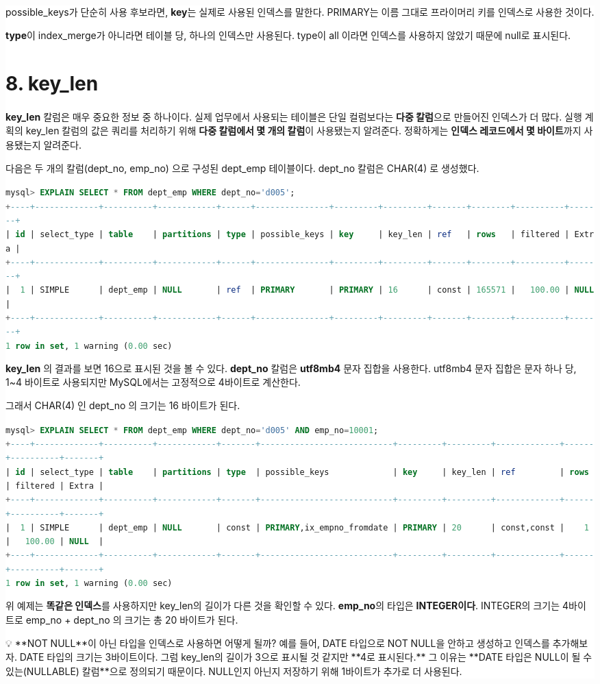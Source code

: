 possible_keys가 단순히 사용 후보라면, **key**는 실제로 사용된 인덱스를 말한다. PRIMARY는 이름 그대로 프라이머리 키를 인덱스로 사용한 것이다. 

**type**이 index_merge가 아니라면 테이블 당, 하나의 인덱스만 사용된다. type이 all 이라면 인덱스를 사용하지 않았기 때문에 null로 표시된다. 

# 8. key_len

**key_len** 칼럼은 매우 중요한 정보 중 하나이다. 실제 업무에서 사용되는 테이블은 단일 컬럼보다는 **다중 칼럼**으로 만들어진 인덱스가 더 많다. 실행 계획의 key_len 칼럼의 값은 쿼리를 처리하기 위해 **다중 칼럼에서 몇 개의 칼럼**이 사용됐는지 알려준다. 정확하게는 **인덱스 레코드에서 몇 바이트**까지 사용됐는지 알려준다.

다음은 두 개의 칼럼(dept_no, emp_no) 으로 구성된 dept_emp 테이블이다. dept_no 칼럼은 CHAR(4) 로 생성했다. 

```sql
mysql> EXPLAIN SELECT * FROM dept_emp WHERE dept_no='d005';
+----+-------------+----------+------------+------+---------------+---------+---------+-------+--------+----------+-------+
| id | select_type | table    | partitions | type | possible_keys | key     | key_len | ref   | rows   | filtered | Extra |
+----+-------------+----------+------------+------+---------------+---------+---------+-------+--------+----------+-------+
|  1 | SIMPLE      | dept_emp | NULL       | ref  | PRIMARY       | PRIMARY | 16      | const | 165571 |   100.00 | NULL  |
+----+-------------+----------+------------+------+---------------+---------+---------+-------+--------+----------+-------+
1 row in set, 1 warning (0.00 sec)
```

**key_len** 의 결과를 보면 16으로 표시된 것을 볼 수 있다. **dept_no** 칼럼은 **utf8mb4** 문자 집합을 사용한다. utf8mb4 문자 집합은 문자 하나 당, 1~4 바이트로 사용되지만 MySQL에서는 고정적으로 4바이트로 계산한다.

그래서 CHAR(4) 인 dept_no 의 크기는 16 바이트가 된다. 

```sql
mysql> EXPLAIN SELECT * FROM dept_emp WHERE dept_no='d005' AND emp_no=10001;
+----+-------------+----------+------------+-------+---------------------------+---------+---------+-------------+------+----------+-------+
| id | select_type | table    | partitions | type  | possible_keys             | key     | key_len | ref         | rows | filtered | Extra |
+----+-------------+----------+------------+-------+---------------------------+---------+---------+-------------+------+----------+-------+
|  1 | SIMPLE      | dept_emp | NULL       | const | PRIMARY,ix_empno_fromdate | PRIMARY | 20      | const,const |    1 |   100.00 | NULL  |
+----+-------------+----------+------------+-------+---------------------------+---------+---------+-------------+------+----------+-------+
1 row in set, 1 warning (0.00 sec)
```

위 예제는 **똑같은 인덱스**를 사용하지만 key_len의 길이가 다른 것을 확인할 수 있다. **emp_no**의 타입은 **INTEGER이다**. INTEGER의 크기는 4바이트로 emp_no + dept_no 의 크기는 총 20 바이트가 된다. 

<aside>
💡 **NOT NULL**이 아닌 타입을 인덱스로 사용하면 어떻게 될까? 예를 들어, DATE 타입으로 NOT NULL을 안하고 생성하고 인덱스를 추가해보자. DATE 타입의 크기는 3바이트이다. 그럼 key_len의 길이가 3으로 표시될 것 같지만 **4로 표시된다.** 그 이유는 **DATE 타입은 NULL이 될 수 있는(NULLABLE) 칼럼**으로 정의되기 때문이다. NULL인지 아닌지 저장하기 위해 1바이트가 추가로 더 사용된다.

</aside>
